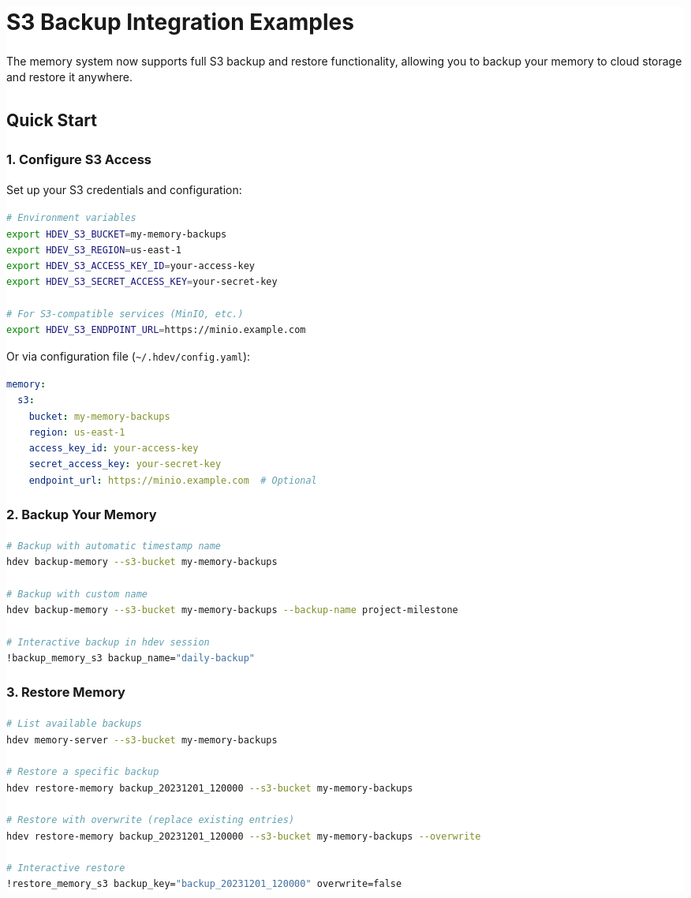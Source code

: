 # S3 Backup Integration Examples

The memory system now supports full S3 backup and restore functionality, allowing you to backup your memory to cloud storage and restore it anywhere.

## Quick Start

### 1. Configure S3 Access

Set up your S3 credentials and configuration:

```bash
# Environment variables
export HDEV_S3_BUCKET=my-memory-backups
export HDEV_S3_REGION=us-east-1
export HDEV_S3_ACCESS_KEY_ID=your-access-key
export HDEV_S3_SECRET_ACCESS_KEY=your-secret-key

# For S3-compatible services (MinIO, etc.)
export HDEV_S3_ENDPOINT_URL=https://minio.example.com
```

Or via configuration file (`~/.hdev/config.yaml`):

```yaml
memory:
  s3:
    bucket: my-memory-backups
    region: us-east-1
    access_key_id: your-access-key
    secret_access_key: your-secret-key
    endpoint_url: https://minio.example.com  # Optional
```

### 2. Backup Your Memory

```bash
# Backup with automatic timestamp name
hdev backup-memory --s3-bucket my-memory-backups

# Backup with custom name
hdev backup-memory --s3-bucket my-memory-backups --backup-name project-milestone

# Interactive backup in hdev session
!backup_memory_s3 backup_name="daily-backup"
```

### 3. Restore Memory

```bash
# List available backups
hdev memory-server --s3-bucket my-memory-backups

# Restore a specific backup
hdev restore-memory backup_20231201_120000 --s3-bucket my-memory-backups

# Restore with overwrite (replace existing entries)
hdev restore-memory backup_20231201_120000 --s3-bucket my-memory-backups --overwrite

# Interactive restore
!restore_memory_s3 backup_key="backup_20231201_120000" overwrite=false
```
